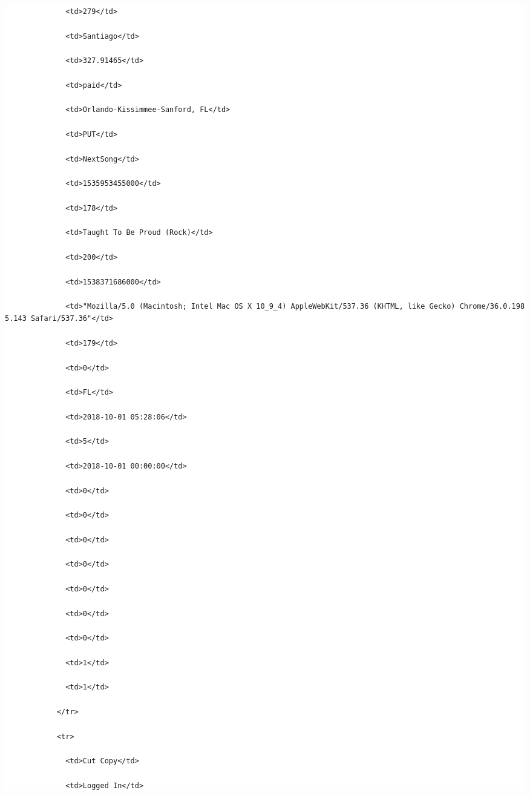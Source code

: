                   <td>279</td>
                  
                  <td>Santiago</td>
                  
                  <td>327.91465</td>
                  
                  <td>paid</td>
                  
                  <td>Orlando-Kissimmee-Sanford, FL</td>
                  
                  <td>PUT</td>
                  
                  <td>NextSong</td>
                  
                  <td>1535953455000</td>
                  
                  <td>178</td>
                  
                  <td>Taught To Be Proud (Rock)</td>
                  
                  <td>200</td>
                  
                  <td>1538371686000</td>
                  
                  <td>"Mozilla/5.0 (Macintosh; Intel Mac OS X 10_9_4) AppleWebKit/537.36 (KHTML, like Gecko) Chrome/36.0.1985.143 Safari/537.36"</td>
                  
                  <td>179</td>
                  
                  <td>0</td>
                  
                  <td>FL</td>
                  
                  <td>2018-10-01 05:28:06</td>
                  
                  <td>5</td>
                  
                  <td>2018-10-01 00:00:00</td>
                  
                  <td>0</td>
                  
                  <td>0</td>
                  
                  <td>0</td>
                  
                  <td>0</td>
                  
                  <td>0</td>
                  
                  <td>0</td>
                  
                  <td>0</td>
                  
                  <td>1</td>
                  
                  <td>1</td>
                  
                </tr>
                
                <tr>
                  
                  <td>Cut Copy</td>
                  
                  <td>Logged In</td>
                  